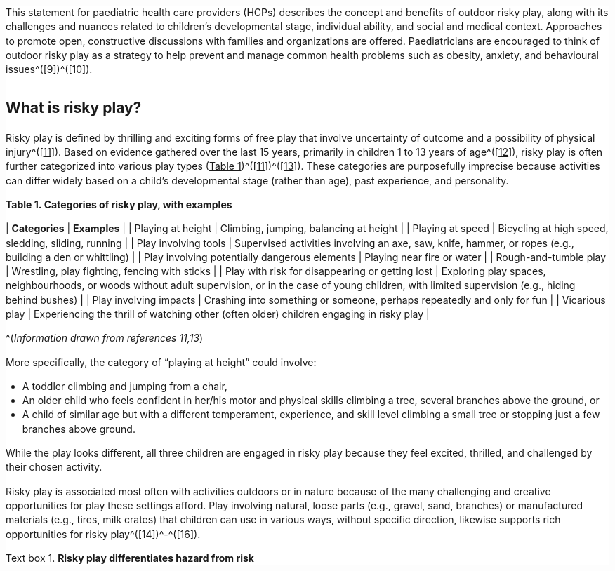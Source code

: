 This statement for paediatric health care providers (HCPs) describes the concept and benefits of outdoor risky play, along with its challenges and nuances related to children’s developmental stage, individual ability, and social and medical context. Approaches to promote open, constructive discussions with families and organizations are offered. Paediatricians are encouraged to think of outdoor risky play as a strategy to help prevent and manage common health problems such as obesity, anxiety, and behavioural issues^([[9](#ref9)])^([[10](#ref10)]).

## **What is risky play?**

Risky play is defined by thrilling and exciting forms of free play that involve uncertainty of outcome and a possibility of physical injury^([[11](#ref11)]). Based on evidence gathered over the last 15 years, primarily in children 1 to 13 years of age^([[12](#ref12)]), risky play is often further categorized into various play types ([Table 1](#Table%201))^([[11](#ref11)])^([[13](#ref13)]). These categories are purposefully imprecise because activities can differ widely based on a child’s developmental stage (rather than age), past experience, and personality.

**Table 1. Categories of risky play, with examples**

| **Categories** | **Examples** |
| Playing at height | Climbing, jumping, balancing at height |
| Playing at speed | Bicycling at high speed, sledding, sliding, running |
| Play involving tools | Supervised activities involving an axe, saw, knife, hammer, or ropes (e.g., building a den or whittling) |
| Play involving potentially dangerous elements | Playing near fire or water |
| Rough-and-tumble play | Wrestling, play fighting, fencing with sticks |
| Play with risk for disappearing or getting lost | Exploring play spaces, neighbourhoods, or woods without adult supervision, or in the case of young children, with limited supervision (e.g., hiding behind bushes) |
| Play involving impacts | Crashing into something or someone, perhaps repeatedly and only for fun |
| Vicarious play | Experiencing the thrill of watching other (often older) children engaging in risky play |

^(*Information drawn from references 11,13*)

More specifically, the category of “playing at height” could involve:

*   A toddler climbing and jumping from a chair,
*   An older child who feels confident in her/his motor and physical skills climbing a tree, several branches above the ground, or
*   A child of similar age but with a different temperament, experience, and skill level climbing a small tree or stopping just a few branches above ground.

While the play looks different, all three children are engaged in risky play because they feel excited, thrilled, and challenged by their chosen activity.

Risky play is associated most often with activities outdoors or in nature because of the many challenging and creative opportunities for play these settings afford. Play involving natural, loose parts (e.g., gravel, sand, branches) or manufactured materials (e.g., tires, milk crates) that children can use in various ways, without specific direction, likewise supports rich opportunities for risky play^([[14](#ref14)])^-^([[16](#ref16)]).

Text box 1. **Risky play differentiates hazard from risk**
